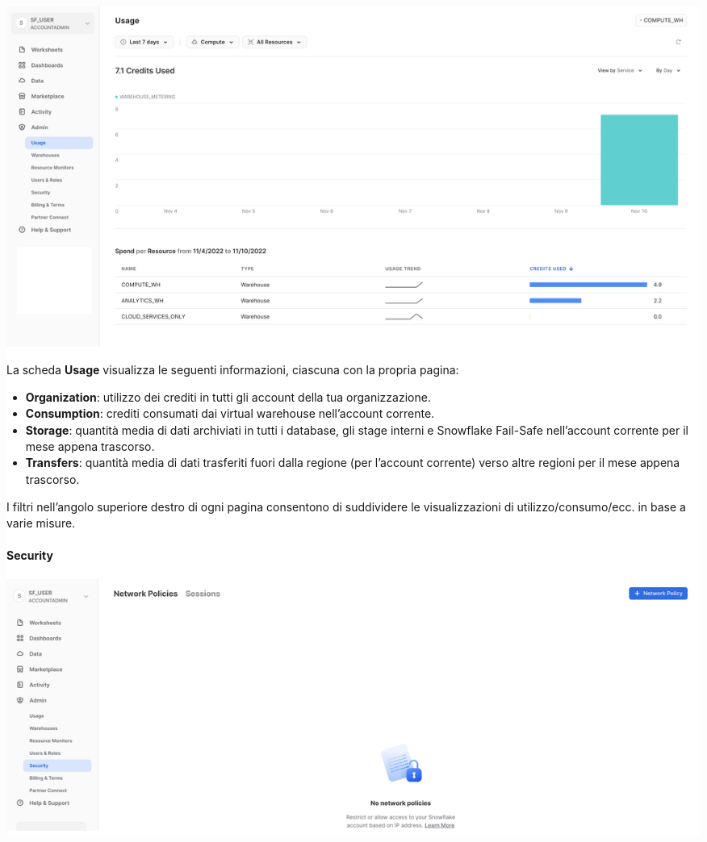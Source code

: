 ![utilizzo account](assets/9Role_5.png)

La scheda **Usage** visualizza le seguenti informazioni, ciascuna con la propria pagina:

- **Organization**: utilizzo dei crediti in tutti gli account della tua organizzazione.
- **Consumption**: crediti consumati dai virtual warehouse nell’account corrente.
- **Storage**: quantità media di dati archiviati in tutti i database, gli stage interni e Snowflake Fail-Safe nell’account corrente per il mese appena trascorso.
- **Transfers**: quantità media di dati trasferiti fuori dalla regione (per l’account corrente) verso altre regioni per il mese appena trascorso.

I filtri nell’angolo superiore destro di ogni pagina consentono di suddividere le visualizzazioni di utilizzo/consumo/ecc. in base a varie misure.


#### Security

![utilizzo account](assets/9Role_6.png)
